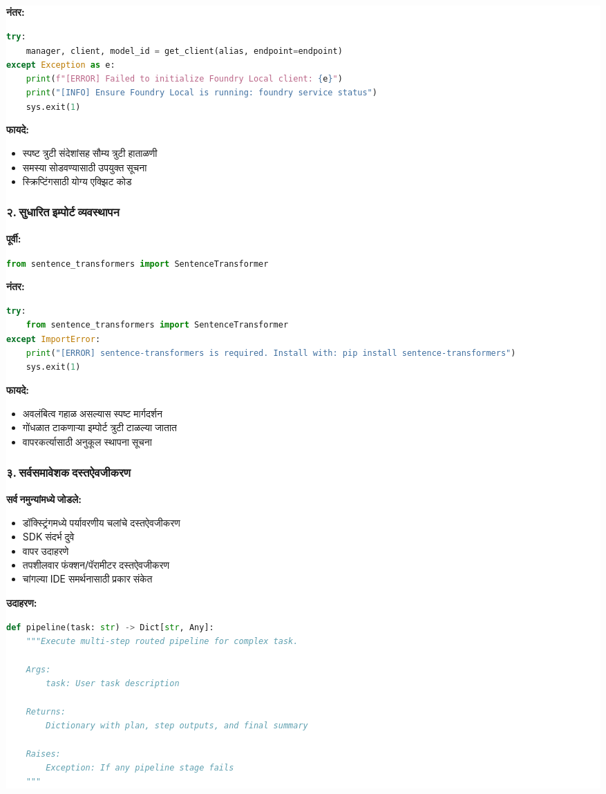 **नंतर:**
```python
try:
    manager, client, model_id = get_client(alias, endpoint=endpoint)
except Exception as e:
    print(f"[ERROR] Failed to initialize Foundry Local client: {e}")
    print("[INFO] Ensure Foundry Local is running: foundry service status")
    sys.exit(1)
```

**फायदे:**
- स्पष्ट त्रुटी संदेशांसह सौम्य त्रुटी हाताळणी
- समस्या सोडवण्यासाठी उपयुक्त सूचना
- स्क्रिप्टिंगसाठी योग्य एक्झिट कोड

### २. सुधारित इम्पोर्ट व्यवस्थापन

**पूर्वी:**
```python
from sentence_transformers import SentenceTransformer
```

**नंतर:**
```python
try:
    from sentence_transformers import SentenceTransformer
except ImportError:
    print("[ERROR] sentence-transformers is required. Install with: pip install sentence-transformers")
    sys.exit(1)
```

**फायदे:**
- अवलंबित्व गहाळ असल्यास स्पष्ट मार्गदर्शन
- गोंधळात टाकणाऱ्या इम्पोर्ट त्रुटी टाळल्या जातात
- वापरकर्त्यासाठी अनुकूल स्थापना सूचना

### ३. सर्वसमावेशक दस्तऐवजीकरण

**सर्व नमुन्यांमध्ये जोडले:**
- डॉक्स्ट्रिंगमध्ये पर्यावरणीय चलांचे दस्तऐवजीकरण
- SDK संदर्भ दुवे
- वापर उदाहरणे
- तपशीलवार फंक्शन/पॅरामीटर दस्तऐवजीकरण
- चांगल्या IDE समर्थनासाठी प्रकार संकेत

**उदाहरण:**
```python
def pipeline(task: str) -> Dict[str, Any]:
    """Execute multi-step routed pipeline for complex task.
    
    Args:
        task: User task description
    
    Returns:
        Dictionary with plan, step outputs, and final summary
    
    Raises:
        Exception: If any pipeline stage fails
    """
```
